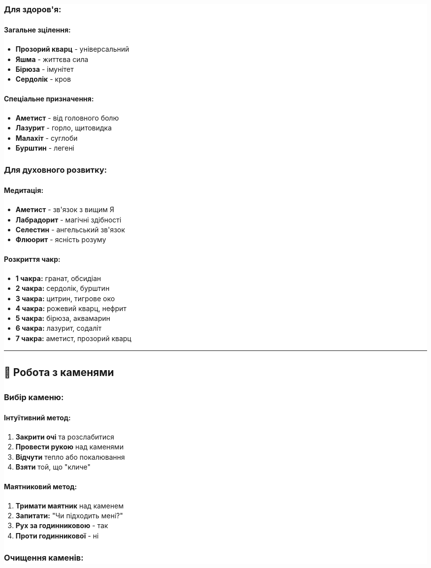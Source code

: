 ### Для здоров'я:

#### Загальне зцілення:
- **Прозорий кварц** - універсальний
- **Яшма** - життєва сила
- **Бірюза** - імунітет
- **Сердолік** - кров

#### Спеціальне призначення:
- **Аметист** - від головного болю
- **Лазурит** - горло, щитовидка
- **Малахіт** - суглоби
- **Бурштин** - легені

### Для духовного розвитку:

#### Медитація:
- **Аметист** - зв'язок з вищим Я
- **Лабрадорит** - магічні здібності
- **Селестин** - ангельський зв'язок
- **Флюорит** - ясність розуму

#### Розкриття чакр:
- **1 чакра:** гранат, обсидіан
- **2 чакра:** сердолік, бурштин
- **3 чакра:** цитрин, тигрове око
- **4 чакра:** рожевий кварц, нефрит
- **5 чакра:** бірюза, аквамарин
- **6 чакра:** лазурит, содаліт
- **7 чакра:** аметист, прозорий кварц

---

## 🔋 Робота з каменями

### Вибір каменю:

#### Інтуїтивний метод:
1. **Закрити очі** та розслабитися
2. **Провести рукою** над каменями
3. **Відчути** тепло або покалювання
4. **Взяти** той, що "кличе"

#### Маятниковий метод:
1. **Тримати маятник** над каменем
2. **Запитати:** "Чи підходить мені?"
3. **Рух за годинниковою** - так
4. **Проти годинникової** - ні

### Очищення каменів:

